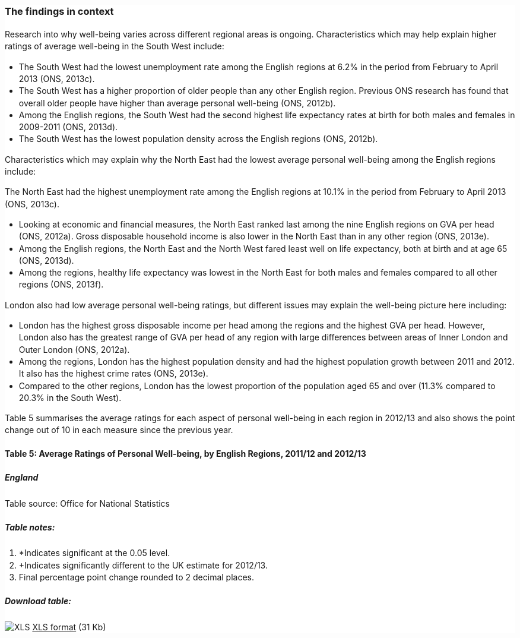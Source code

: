 ### The findings in context

Research into why well-being varies across different regional areas is ongoing.  Characteristics which may help explain higher ratings of average well-being in the South West include:

- The South West had the lowest unemployment rate among the English regions at 6.2% in the period from February to April 2013 (ONS, 2013c).
- The South West has a higher proportion of older people than any other English region. Previous ONS research has found that overall older people have higher than average personal well-being (ONS, 2012b).
- Among the English regions, the South West had the second highest life expectancy rates at birth for both males and females in 2009-2011 (ONS, 2013d).
- The South West has the lowest population density across the English regions (ONS, 2012b).

Characteristics which may explain why the North East had the lowest average personal well-being among the English regions include:

The North East had the highest unemployment rate among the English regions at 10.1% in the period from February to April 2013 (ONS, 2013c).

- Looking at economic and financial measures, the North East ranked last among the nine English regions on GVA per head (ONS, 2012a). Gross disposable household income is also lower in the North East  than in any other region (ONS, 2013e).
- Among the English regions, the North East and the North West fared least well on life expectancy, both at birth and at age 65 (ONS, 2013d).
- Among the regions, healthy life expectancy was lowest in the North East for both males and females compared to all other regions (ONS, 2013f).

London also had low average personal well-being ratings, but different issues may explain the well-being picture here including:

- London has the highest gross disposable income per head among the regions and the highest GVA per head.  However, London also has the greatest range of GVA per head of any region with large differences between areas of Inner London and Outer London (ONS, 2012a).
- Among the regions, London has the highest population density and had the highest population growth between 2011 and 2012.  It also has the highest crime rates (ONS, 2013e).
- Compared to the other regions, London has the lowest proportion of the population aged 65 and over (11.3% compared to 20.3% in the South West).

Table 5 summarises the average ratings for each aspect of  personal well-being in each region in 2012/13 and also shows the point change out of 10 in each measure since the previous year.

#### Table 5: Average Ratings of Personal Well-being, by English Regions, 2011/12 and 2012/13
##### England

Table source: Office for National Statistics

##### Table notes:
1. *Indicates significant at the 0.05 level.
2. +Indicates significantly different to the UK estimate for 2012/13.
3. Final percentage point change rounded to 2 decimal places.

##### Download table:
![XLS](http://www.ons.gov.uk/ons/resources/iconxls_tcm77-30132.gif "XLS")  [XLS format](http://www.ons.gov.uk/ons/rel/wellbeing/measuring-national-well-being/personal-well-being-across-the-uk--2012-13/prt-table-5.xls "XLS format") (31 Kb)
